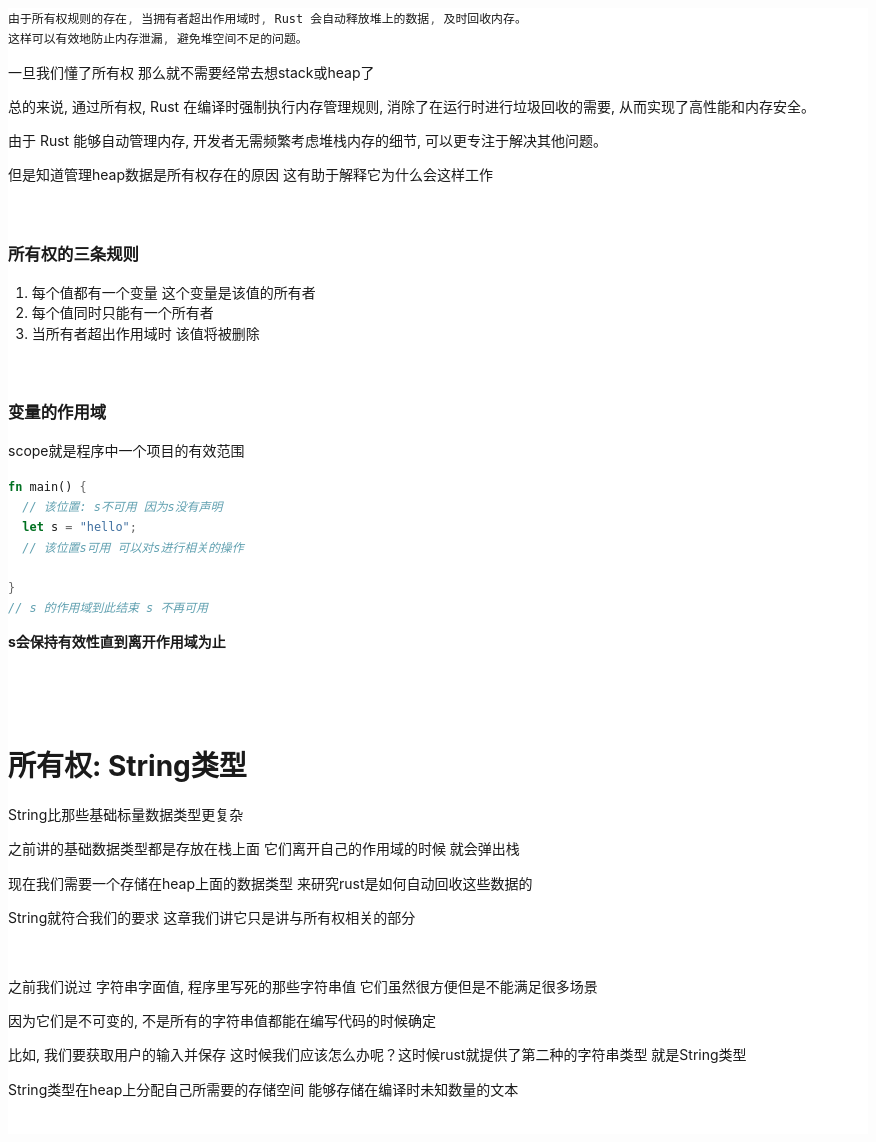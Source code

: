```s
由于所有权规则的存在, 当拥有者超出作用域时, Rust 会自动释放堆上的数据, 及时回收内存。
这样可以有效地防止内存泄漏, 避免堆空间不足的问题。
```

一旦我们懂了所有权 那么就不需要经常去想stack或heap了

总的来说, 通过所有权, Rust 在编译时强制执行内存管理规则, 消除了在运行时进行垃圾回收的需要, 从而实现了高性能和内存安全。

由于 Rust 能够自动管理内存, 开发者无需频繁考虑堆栈内存的细节, 可以更专注于解决其他问题。

但是知道管理heap数据是所有权存在的原因 这有助于解释它为什么会这样工作

<br>

### 所有权的三条规则
1. 每个值都有一个变量 这个变量是该值的所有者
2. 每个值同时只能有一个所有者
3. 当所有者超出作用域时 该值将被删除

<br>

### 变量的作用域
scope就是程序中一个项目的有效范围
```rs
fn main() {
  // 该位置: s不可用 因为s没有声明
  let s = "hello";
  // 该位置s可用 可以对s进行相关的操作

}
// s 的作用域到此结束 s 不再可用
```

**s会保持有效性直到离开作用域为止**  

<br><br>

# 所有权: String类型
String比那些基础标量数据类型更复杂

之前讲的基础数据类型都是存放在栈上面 它们离开自己的作用域的时候 就会弹出栈

现在我们需要一个存储在heap上面的数据类型 来研究rust是如何自动回收这些数据的 

String就符合我们的要求 这章我们讲它只是讲与所有权相关的部分

<br>

之前我们说过 字符串字面值, 程序里写死的那些字符串值 它们虽然很方便但是不能满足很多场景 

因为它们是不可变的, 不是所有的字符串值都能在编写代码的时候确定 

比如, 我们要获取用户的输入并保存 这时候我们应该怎么办呢？这时候rust就提供了第二种的字符串类型 就是String类型

String类型在heap上分配自己所需要的存储空间 能够存储在编译时未知数量的文本

<br>
